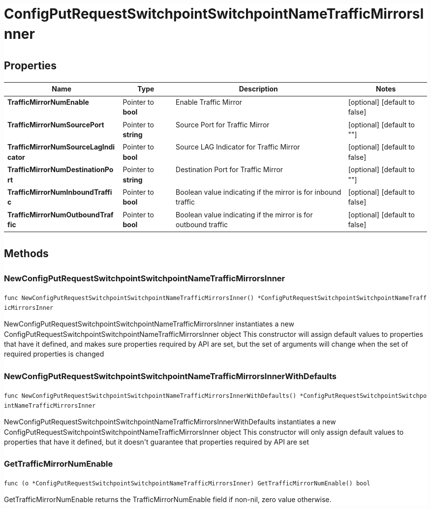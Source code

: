 # ConfigPutRequestSwitchpointSwitchpointNameTrafficMirrorsInner

## Properties

Name | Type | Description | Notes
------------ | ------------- | ------------- | -------------
**TrafficMirrorNumEnable** | Pointer to **bool** | Enable Traffic Mirror | [optional] [default to false]
**TrafficMirrorNumSourcePort** | Pointer to **string** | Source Port for Traffic Mirror | [optional] [default to ""]
**TrafficMirrorNumSourceLagIndicator** | Pointer to **bool** | Source LAG Indicator for Traffic Mirror | [optional] [default to false]
**TrafficMirrorNumDestinationPort** | Pointer to **string** | Destination Port for Traffic Mirror | [optional] [default to ""]
**TrafficMirrorNumInboundTraffic** | Pointer to **bool** | Boolean value indicating if the mirror is for inbound traffic | [optional] [default to false]
**TrafficMirrorNumOutboundTraffic** | Pointer to **bool** | Boolean value indicating if the mirror is for outbound traffic | [optional] [default to false]

## Methods

### NewConfigPutRequestSwitchpointSwitchpointNameTrafficMirrorsInner

`func NewConfigPutRequestSwitchpointSwitchpointNameTrafficMirrorsInner() *ConfigPutRequestSwitchpointSwitchpointNameTrafficMirrorsInner`

NewConfigPutRequestSwitchpointSwitchpointNameTrafficMirrorsInner instantiates a new ConfigPutRequestSwitchpointSwitchpointNameTrafficMirrorsInner object
This constructor will assign default values to properties that have it defined,
and makes sure properties required by API are set, but the set of arguments
will change when the set of required properties is changed

### NewConfigPutRequestSwitchpointSwitchpointNameTrafficMirrorsInnerWithDefaults

`func NewConfigPutRequestSwitchpointSwitchpointNameTrafficMirrorsInnerWithDefaults() *ConfigPutRequestSwitchpointSwitchpointNameTrafficMirrorsInner`

NewConfigPutRequestSwitchpointSwitchpointNameTrafficMirrorsInnerWithDefaults instantiates a new ConfigPutRequestSwitchpointSwitchpointNameTrafficMirrorsInner object
This constructor will only assign default values to properties that have it defined,
but it doesn't guarantee that properties required by API are set

### GetTrafficMirrorNumEnable

`func (o *ConfigPutRequestSwitchpointSwitchpointNameTrafficMirrorsInner) GetTrafficMirrorNumEnable() bool`

GetTrafficMirrorNumEnable returns the TrafficMirrorNumEnable field if non-nil, zero value otherwise.
